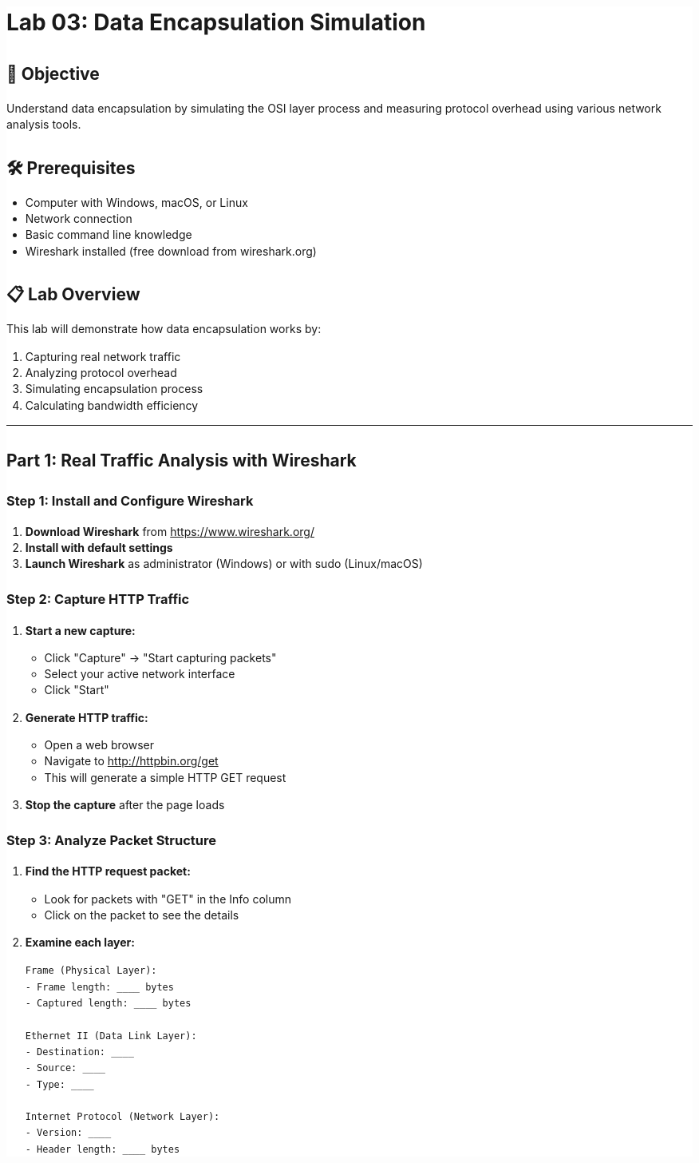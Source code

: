 # Lab 03: Data Encapsulation Simulation

## 🎯 Objective
Understand data encapsulation by simulating the OSI layer process and measuring protocol overhead using various network analysis tools.

## 🛠️ Prerequisites
- Computer with Windows, macOS, or Linux
- Network connection
- Basic command line knowledge
- Wireshark installed (free download from wireshark.org)

## 📋 Lab Overview
This lab will demonstrate how data encapsulation works by:
1. Capturing real network traffic
2. Analyzing protocol overhead
3. Simulating encapsulation process
4. Calculating bandwidth efficiency

---

## Part 1: Real Traffic Analysis with Wireshark

### Step 1: Install and Configure Wireshark
1. **Download Wireshark** from https://www.wireshark.org/
2. **Install with default settings**
3. **Launch Wireshark** as administrator (Windows) or with sudo (Linux/macOS)

### Step 2: Capture HTTP Traffic
1. **Start a new capture:**
   - Click "Capture" → "Start capturing packets"
   - Select your active network interface
   - Click "Start"

2. **Generate HTTP traffic:**
   - Open a web browser
   - Navigate to http://httpbin.org/get
   - This will generate a simple HTTP GET request

3. **Stop the capture** after the page loads

### Step 3: Analyze Packet Structure
1. **Find the HTTP request packet:**
   - Look for packets with "GET" in the Info column
   - Click on the packet to see the details

2. **Examine each layer:**
   ```
   Frame (Physical Layer):
   - Frame length: ____ bytes
   - Captured length: ____ bytes
   
   Ethernet II (Data Link Layer):
   - Destination: ____
   - Source: ____
   - Type: ____
   
   Internet Protocol (Network Layer):
   - Version: ____
   - Header length: ____ bytes
   ```